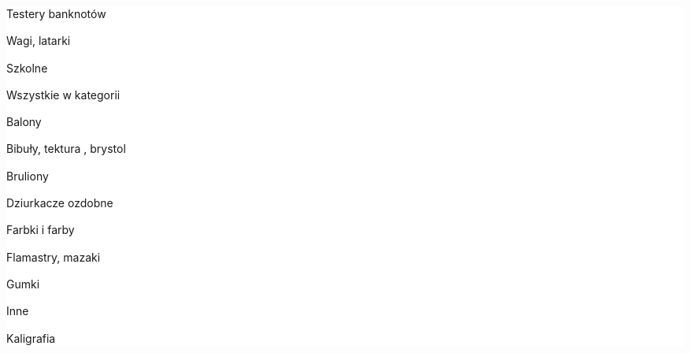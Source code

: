  
 
 
Testery banknotów
 
 
 
 
 
Wagi, latarki
 
 
 
 
 
 
 
 
 
 
 Szkolne 
 

 
 
 
 
 
 Wszystkie w kategorii 
 
 
 
 
 
Balony
 
 
 
 
 
Bibuły, tektura , brystol
 
 
 
 
 
Bruliony
 
 
 
 
 
Dziurkacze ozdobne
 
 
 
 
 
Farbki i farby
 
 
 
 
 
Flamastry, mazaki
 
 
 
 
 
Gumki
 
 
 
 
 
Inne
 
 
 
 
 
Kaligrafia
 